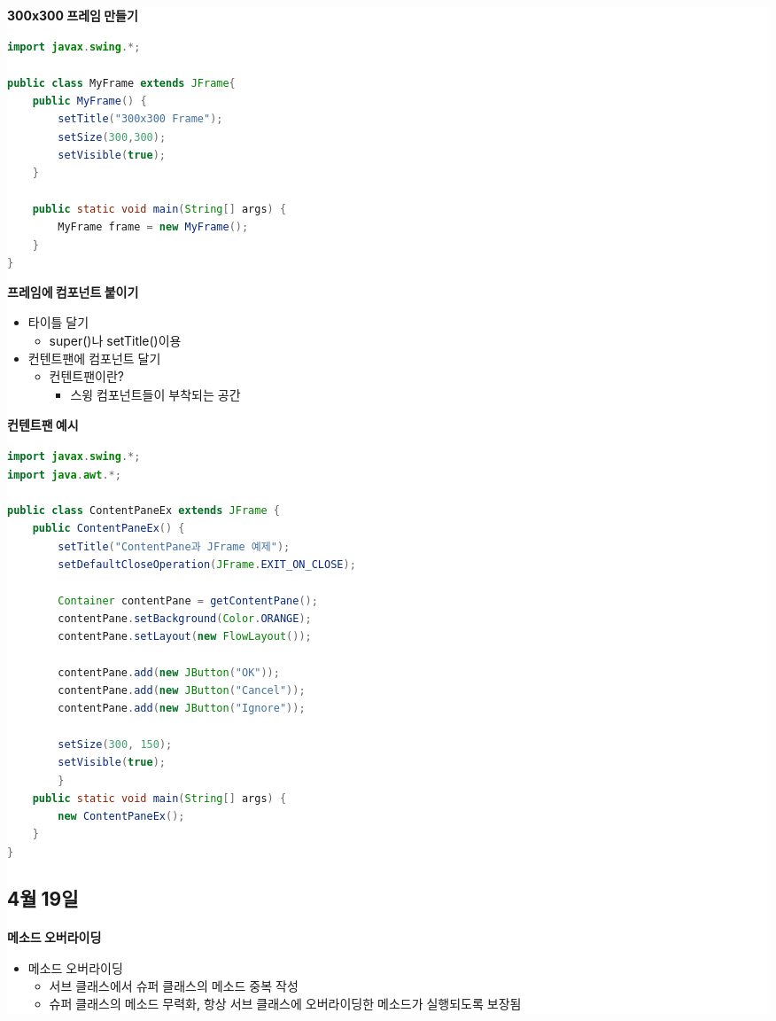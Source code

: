 **300x300 프레임 만들기**  

~~~java
import javax.swing.*;

public class MyFrame extends JFrame{
    public MyFrame() {
        setTitle("300x300 Frame");
        setSize(300,300);
        setVisible(true);
    }

    public static void main(String[] args) {
        MyFrame frame = new MyFrame();
    }
}

~~~

**프레임에 컴포넌트 붙이기**  
* 타이틀 달기  
    * super()나 setTitle()이용  
* 컨텐트팬에 컴포넌트 달기  
    * 컨텐트팬이란?  
        * 스윙 컴포넌트들이 부착되는 공간  


**컨텐트팬 예시**  
~~~java
import javax.swing.*;
import java.awt.*;

public class ContentPaneEx extends JFrame {
    public ContentPaneEx() {
        setTitle("ContentPane과 JFrame 예제"); 
        setDefaultCloseOperation(JFrame.EXIT_ON_CLOSE);
        
        Container contentPane = getContentPane(); 
        contentPane.setBackground(Color.ORANGE); 
        contentPane.setLayout(new FlowLayout()); 
            
        contentPane.add(new JButton("OK")); 
        contentPane.add(new JButton("Cancel")); 
        contentPane.add(new JButton("Ignore")); 
           
        setSize(300, 150); 
        setVisible(true); 
        }
    public static void main(String[] args) {
        new ContentPaneEx();
    }
}

~~~
## 4월 19일  
**메소드 오버라이딩**  
* 메소드 오버라이딩  
    * 서브 클래스에서 슈퍼 클래스의 메소드 중복 작성  
    * 슈퍼 클래스의 메소드 무력화, 항상 서브 클래스에 오버라이딩한 메소드가 실행되도록 보장됨  

